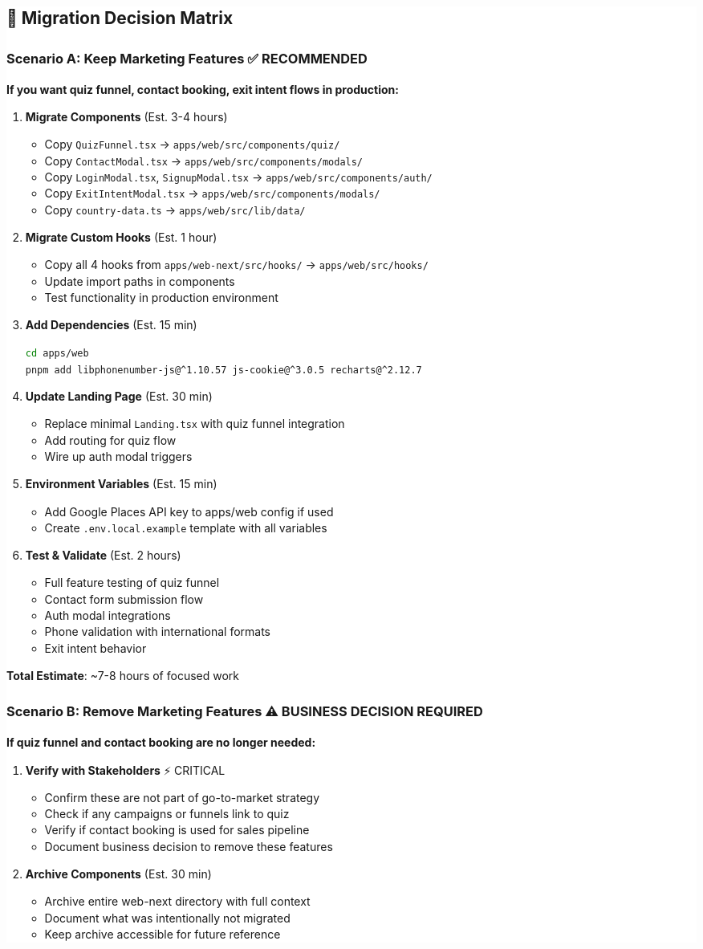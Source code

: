 
## 🎯 Migration Decision Matrix

### Scenario A: Keep Marketing Features ✅ RECOMMENDED
**If you want quiz funnel, contact booking, exit intent flows in production:**

1. **Migrate Components** (Est. 3-4 hours)
   - Copy `QuizFunnel.tsx` → `apps/web/src/components/quiz/`
   - Copy `ContactModal.tsx` → `apps/web/src/components/modals/`
   - Copy `LoginModal.tsx`, `SignupModal.tsx` → `apps/web/src/components/auth/`
   - Copy `ExitIntentModal.tsx` → `apps/web/src/components/modals/`
   - Copy `country-data.ts` → `apps/web/src/lib/data/`

2. **Migrate Custom Hooks** (Est. 1 hour)
   - Copy all 4 hooks from `apps/web-next/src/hooks/` → `apps/web/src/hooks/`
   - Update import paths in components
   - Test functionality in production environment

3. **Add Dependencies** (Est. 15 min)
   ```bash
   cd apps/web
   pnpm add libphonenumber-js@^1.10.57 js-cookie@^3.0.5 recharts@^2.12.7
   ```

4. **Update Landing Page** (Est. 30 min)
   - Replace minimal `Landing.tsx` with quiz funnel integration
   - Add routing for quiz flow
   - Wire up auth modal triggers

5. **Environment Variables** (Est. 15 min)
   - Add Google Places API key to apps/web config if used
   - Create `.env.local.example` template with all variables

6. **Test & Validate** (Est. 2 hours)
   - Full feature testing of quiz funnel
   - Contact form submission flow
   - Auth modal integrations
   - Phone validation with international formats
   - Exit intent behavior

**Total Estimate**: ~7-8 hours of focused work

### Scenario B: Remove Marketing Features ⚠️ BUSINESS DECISION REQUIRED
**If quiz funnel and contact booking are no longer needed:**

1. **Verify with Stakeholders** ⚡ CRITICAL
   - Confirm these are not part of go-to-market strategy
   - Check if any campaigns or funnels link to quiz
   - Verify if contact booking is used for sales pipeline
   - Document business decision to remove these features

2. **Archive Components** (Est. 30 min)
   - Archive entire web-next directory with full context
   - Document what was intentionally not migrated
   - Keep archive accessible for future reference
